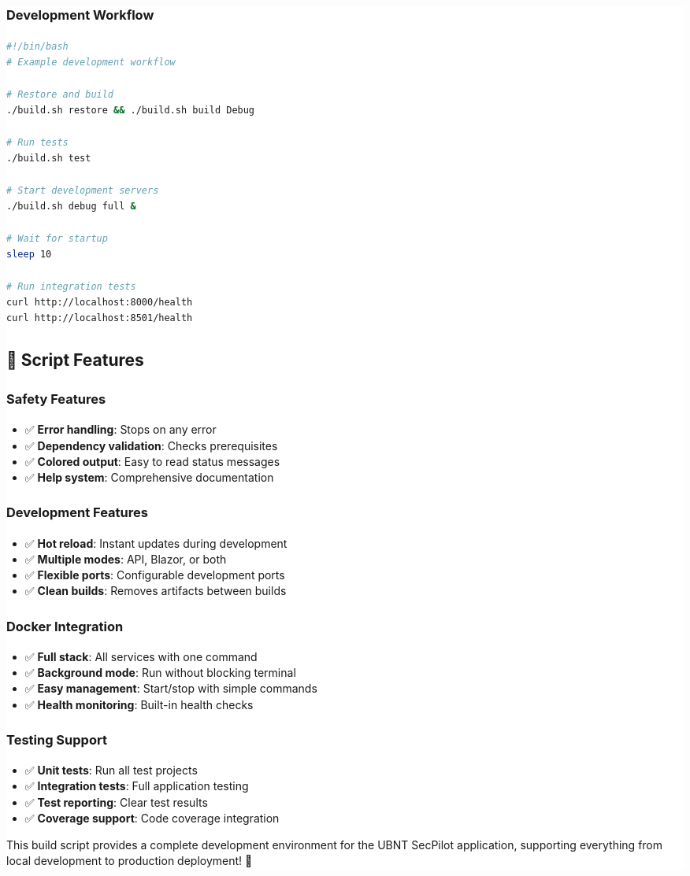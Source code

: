 ### **Development Workflow**
```bash
#!/bin/bash
# Example development workflow

# Restore and build
./build.sh restore && ./build.sh build Debug

# Run tests
./build.sh test

# Start development servers
./build.sh debug full &

# Wait for startup
sleep 10

# Run integration tests
curl http://localhost:8000/health
curl http://localhost:8501/health
```

## 📝 Script Features

### **Safety Features**
- ✅ **Error handling**: Stops on any error
- ✅ **Dependency validation**: Checks prerequisites
- ✅ **Colored output**: Easy to read status messages
- ✅ **Help system**: Comprehensive documentation

### **Development Features**
- ✅ **Hot reload**: Instant updates during development
- ✅ **Multiple modes**: API, Blazor, or both
- ✅ **Flexible ports**: Configurable development ports
- ✅ **Clean builds**: Removes artifacts between builds

### **Docker Integration**
- ✅ **Full stack**: All services with one command
- ✅ **Background mode**: Run without blocking terminal
- ✅ **Easy management**: Start/stop with simple commands
- ✅ **Health monitoring**: Built-in health checks

### **Testing Support**
- ✅ **Unit tests**: Run all test projects
- ✅ **Integration tests**: Full application testing
- ✅ **Test reporting**: Clear test results
- ✅ **Coverage support**: Code coverage integration

This build script provides a complete development environment for the UBNT SecPilot application, supporting everything from local development to production deployment! 🎉

